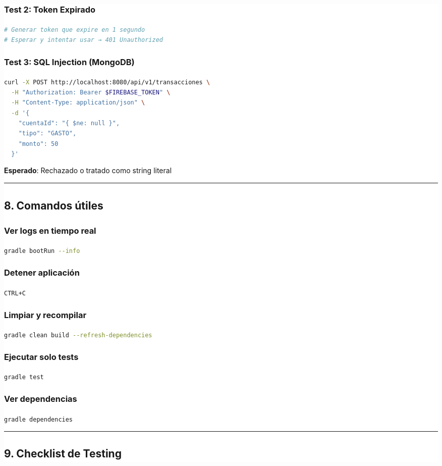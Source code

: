 ### Test 2: Token Expirado
```bash
# Generar token que expire en 1 segundo
# Esperar y intentar usar → 401 Unauthorized
```

### Test 3: SQL Injection (MongoDB)
```bash
curl -X POST http://localhost:8080/api/v1/transacciones \
  -H "Authorization: Bearer $FIREBASE_TOKEN" \
  -H "Content-Type: application/json" \
  -d '{
    "cuentaId": "{ $ne: null }",
    "tipo": "GASTO",
    "monto": 50
  }'
```
**Esperado**: Rechazado o tratado como string literal

---

## 8. Comandos útiles

### Ver logs en tiempo real
```bash
gradle bootRun --info
```

### Detener aplicación
```
CTRL+C
```

### Limpiar y recompilar
```bash
gradle clean build --refresh-dependencies
```

### Ejecutar solo tests
```bash
gradle test
```

### Ver dependencias
```bash
gradle dependencies
```

---

## 9. Checklist de Testing
